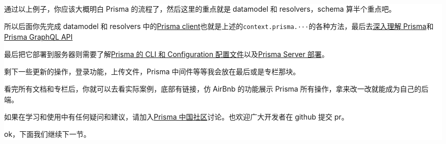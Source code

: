 通过以上例子，你应该大概明白 Prisma 的流程了，然后这里的重点就是 datamodel 和 resolvers，schema 算半个重点吧。

所以后面你先完成 datamodel 和 resolvers 中的[Prisma client](./part3.md)也就是上述的`context.prisma.···`的各种方法，最后去[深入理解 Prisma](./part4.md)和[Prisma GraphQL API](./part5.md)

最后把它部署到服务器则需要了解[Prisma 的 CLI 和 Configuration 配置文件](./part6.md)以及[Prisma Server 部署](./part7.md)。

剩下一些更新的操作，登录功能，上传文件，Prisma 中间件等等我会放在最后或是专栏那块。

看完所有文档和专栏后，你就可以去看实际案例，底部有链接，仿 AirBnb 的功能展示 Prisma 所有操作，拿来改一改就能成为自己的后端。

如果在学习和使用中有任何疑问和建议，请加入[Prisma 中国社区](/wechat)讨论。也欢迎广大开发者在 github 提交 pr。

ok，下面我们继续下一节。
